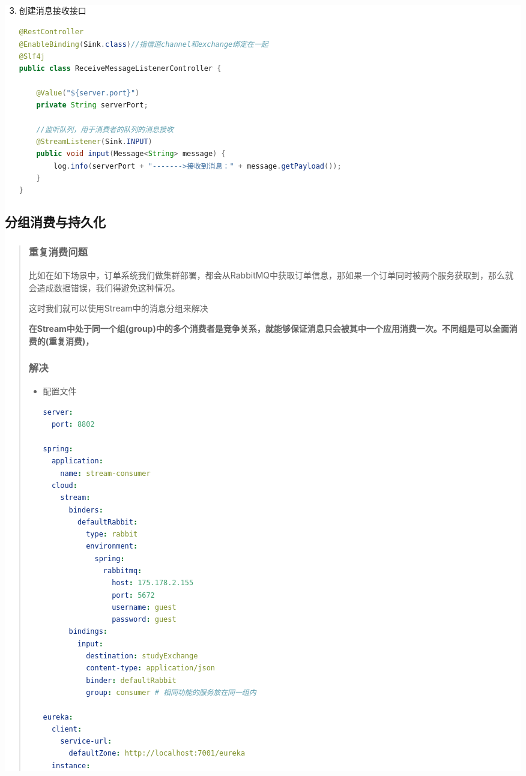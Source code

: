3. 创建消息接收接口

   ```java
   @RestController
   @EnableBinding(Sink.class)//指信道channel和exchange绑定在一起
   @Slf4j
   public class ReceiveMessageListenerController {
   
       @Value("${server.port}")
       private String serverPort;
   
       //监听队列，用于消费者的队列的消息接收
       @StreamListener(Sink.INPUT)
       public void input(Message<String> message) {
           log.info(serverPort + "------->接收到消息：" + message.getPayload());
       }
   }
   ```

## 分组消费与持久化

> ### 重复消费问题
>
> 比如在如下场景中，订单系统我们做集群部署，都会从RabbitMQ中获取订单信息，那如果一个订单同时被两个服务获取到，那么就会造成数据错误，我们得避免这种情况。
>
> 这时我们就可以使用Stream中的消息分组来解决
>
> **在Stream中处于同一个组(group)中的多个消费者是竞争关系，就能够保证消息只会被其中一个应用消费一次。不同组是可以全面消费的(重复消费)，** 
>
> ### 解决
>
> * 配置文件
>
>   ```yaml
>   server:
>     port: 8802
>   
>   spring:
>     application:
>       name: stream-consumer
>     cloud:
>       stream:
>         binders: 
>           defaultRabbit: 
>             type: rabbit 
>             environment: 
>               spring:
>                 rabbitmq:
>                   host: 175.178.2.155
>                   port: 5672
>                   username: guest
>                   password: guest
>         bindings: 
>           input: 
>             destination: studyExchange 
>             content-type: application/json 
>             binder: defaultRabbit 
>             group: consumer # 相同功能的服务放在同一组内
>   
>   eureka:
>     client:
>       service-url:
>         defaultZone: http://localhost:7001/eureka
>     instance: